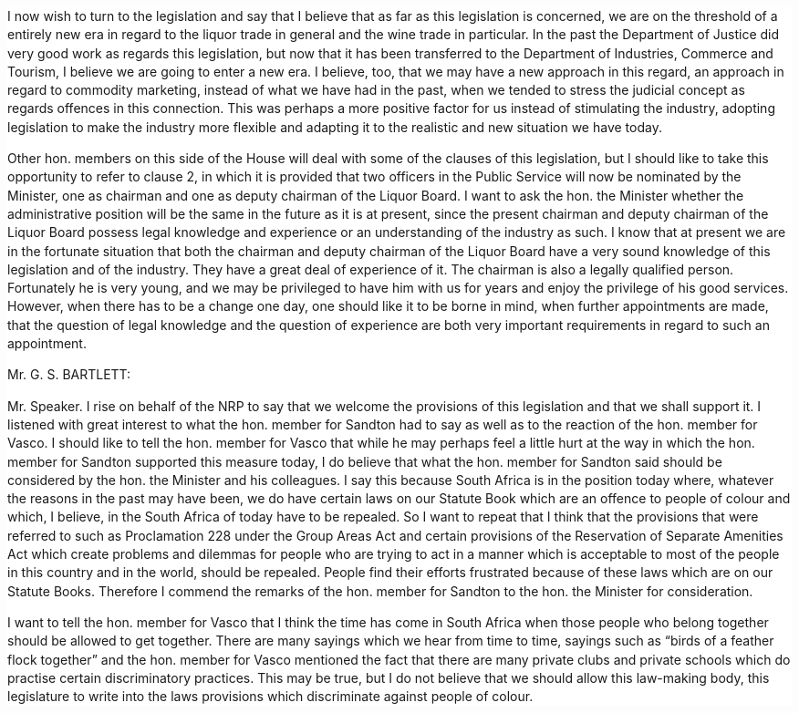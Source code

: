 <p>I now wish to turn to the legislation and say that I believe that as far as this legislation is concerned, we are on the threshold of a entirely new era in regard to the liquor trade in general and the wine trade in particular. In the past the Department of Justice did very good work as regards this legislation, but now that it has been transferred to the Department of Industries, Commerce and Tourism, I believe we are going to enter a new era. I believe, too, that we may have a new approach in this regard, an approach in regard to commodity marketing, instead of what we have had in the past, when we tended to stress the judicial concept as regards offences in this connection. This was perhaps a more positive factor for us instead of stimulating the industry, adopting legislation to make the industry more flexible and adapting it to the realistic and new situation we have today.</p>

<p>Other hon. members on this side of the House will deal with some of the clauses of this legislation, but I should like to take this opportunity to refer to clause 2, in which it is provided that two officers in the Public Service will now be nominated by the Minister, one as chairman and one as deputy chairman of the Liquor Board. I want to ask the hon. the Minister whether the administrative position will be the same in the future as it is at present, since the present chairman and deputy chairman of the Liquor Board possess legal knowledge and experience or an understanding of the industry as such. I know that at present we are in the fortunate situation that both the chairman and deputy chairman of the Liquor Board have a very sound knowledge of this legislation and of the industry. They have a great deal of experience of it. The chairman is also a legally qualified person. Fortunately he is very young, and we may be privileged to have him with us for years and enjoy the privilege of his good services. However, when there has to be a change one day, one should like it to be borne in mind, when further appointments are made, that the question of legal knowledge and the question of experience are both very important requirements in regard to such an appointment.</p>

</speech>

<speech by="#bartlett">

<from>Mr. <person refersTo="hansard_za">G. S. BARTLETT</person>:</from>

<p>Mr. Speaker. I <span class="col_5529-5530" refersTo="page_1283"/>rise on behalf of the NRP to say that we welcome the provisions of this legislation and that we shall support it. I listened with great interest to what the hon. member for Sandton had to say as well as to the reaction of the hon. member for Vasco. I should like to tell the hon. member for Vasco that while he may perhaps feel a little hurt at the way in which the hon. member for Sandton supported this measure today, I do believe that what the hon. member for Sandton said should be considered by the hon. the Minister and his colleagues. I say this because South Africa is in the position today where, whatever the reasons in the past may have been, we do have certain laws on our Statute Book which are an offence to people of colour and which, I believe, in the South Africa of today have to be repealed. So I want to repeat that I think that the provisions that were referred to such as Proclamation 228 under the Group Areas Act and certain provisions of the Reservation of Separate Amenities Act which create problems and dilemmas for people who are trying to act in a manner which is acceptable to most of the people in this country and in the world, should be repealed. People find their efforts frustrated because of these laws which are on our Statute Books. Therefore I commend the remarks of the hon. member for Sandton to the hon. the Minister for consideration.</p>

<p>I want to tell the hon. member for Vasco that I think the time has come in South Africa when those people who belong together should be allowed to get together. There are many sayings which we hear from time to time, sayings such as &#x201C;birds of a feather flock together&#x201D; and the hon. member for Vasco mentioned the fact that there are many private clubs and private schools which do practise certain discriminatory practices. This may be true, but I do not believe that we should allow this law-making body, this legislature to write into the laws provisions which discriminate against people of colour.</p>
